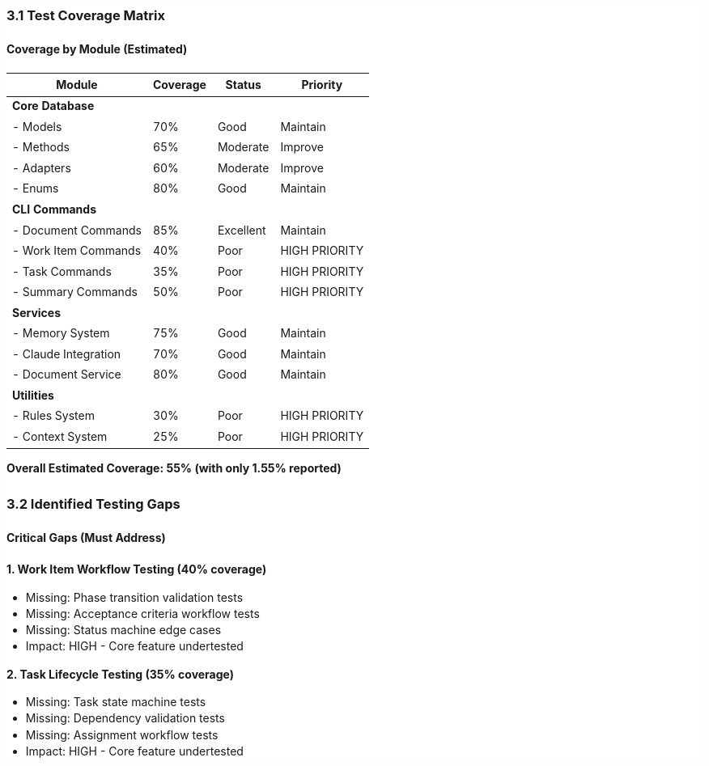 ### 3.1 Test Coverage Matrix

#### Coverage by Module (Estimated)

| Module | Coverage | Status | Priority |
|--------|----------|--------|----------|
| **Core Database** | | | |
| - Models | 70% | Good | Maintain |
| - Methods | 65% | Moderate | Improve |
| - Adapters | 60% | Moderate | Improve |
| - Enums | 80% | Good | Maintain |
| **CLI Commands** | | | |
| - Document Commands | 85% | Excellent | Maintain |
| - Work Item Commands | 40% | Poor | HIGH PRIORITY |
| - Task Commands | 35% | Poor | HIGH PRIORITY |
| - Summary Commands | 50% | Poor | HIGH PRIORITY |
| **Services** | | | |
| - Memory System | 75% | Good | Maintain |
| - Claude Integration | 70% | Good | Maintain |
| - Document Service | 80% | Good | Maintain |
| **Utilities** | | | |
| - Rules System | 30% | Poor | HIGH PRIORITY |
| - Context System | 25% | Poor | HIGH PRIORITY |

**Overall Estimated Coverage: 55% (with only 1.55% reported)**

### 3.2 Identified Testing Gaps

#### Critical Gaps (Must Address)

**1. Work Item Workflow Testing (40% coverage)**
- Missing: Phase transition validation tests
- Missing: Acceptance criteria workflow tests
- Missing: Status machine edge cases
- Impact: HIGH - Core feature undertested

**2. Task Lifecycle Testing (35% coverage)**
- Missing: Task state machine tests
- Missing: Dependency validation tests
- Missing: Assignment workflow tests
- Impact: HIGH - Core feature undertested
